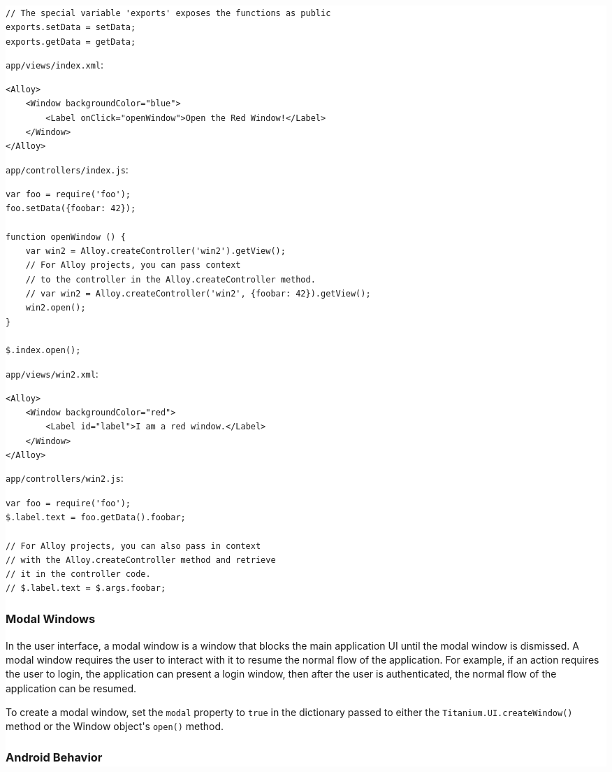     // The special variable 'exports' exposes the functions as public
    exports.setData = setData;
    exports.getData = getData;

`app/views/index.xml`:

    <Alloy>
        <Window backgroundColor="blue">
            <Label onClick="openWindow">Open the Red Window!</Label>
        </Window>
    </Alloy>

`app/controllers/index.js`:

    var foo = require('foo');
    foo.setData({foobar: 42});

    function openWindow () {
        var win2 = Alloy.createController('win2').getView();
        // For Alloy projects, you can pass context
        // to the controller in the Alloy.createController method.
        // var win2 = Alloy.createController('win2', {foobar: 42}).getView();
        win2.open();
    }

    $.index.open();

`app/views/win2.xml`:

    <Alloy>
        <Window backgroundColor="red">
            <Label id="label">I am a red window.</Label>
        </Window>
    </Alloy>

`app/controllers/win2.js`:

    var foo = require('foo');
    $.label.text = foo.getData().foobar;

    // For Alloy projects, you can also pass in context
    // with the Alloy.createController method and retrieve
    // it in the controller code.
    // $.label.text = $.args.foobar;

### Modal Windows

In the user interface, a modal window is a window that blocks the main application UI until the
modal window is dismissed.  A modal window requires the user to interact with it to resume the
normal flow of the application.  For example, if an action requires the user to login, the
application can present a login window, then after the user is authenticated, the normal flow
of the application can be resumed.

To create a modal window, set the `modal` property to `true` in the dictionary passed to
either the `Titanium.UI.createWindow()` method or the Window object's `open()` method.

### Android Behavior
